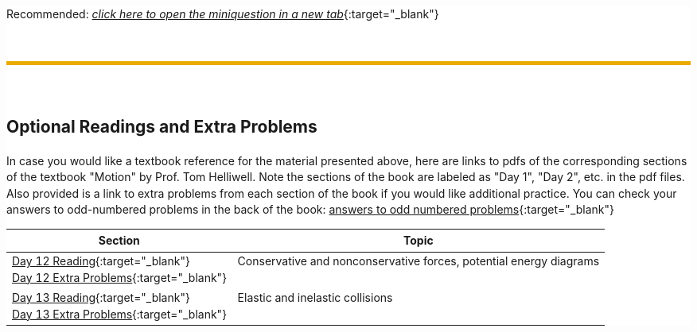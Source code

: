 Recommended: [*click here to open the miniquestion in a new tab*](){:target="_blank"}
<iframe src="" width="640" height="480" frameborder="20" marginheight="0" marginwidth="0">Loading…
</iframe>

<br>
<hr style="color:black;background-color:#EAAA00;height:5px">
<br>

## Optional Readings and Extra Problems

In case you would like a textbook reference for the material presented above, here are links to pdfs of the corresponding sections of the textbook "Motion" by Prof. Tom Helliwell. Note the sections of the book are labeled as "Day 1", "Day 2", etc. in the pdf files. Also provided is a link to extra problems from each section of the book if you would like additional practice. You can check your answers to odd-numbered problems in the back of the book: [answers to odd numbered problems](https://drive.google.com/file/d/1fy-ZFPoq-9iIml1Ly844rHdsNjBmd4xi/view?usp=sharing){:target="_blank"}


Section | Topic
------- | -----
[Day 12 Reading](https://drive.google.com/file/d/18GyJRRuew_L6vTh6d3t3zjB_gP74YgFh/view?usp=sharing){:target="_blank"} <br> [Day 12 Extra Problems](https://drive.google.com/file/d/1zb8XtiDsz5OZMSH5KoE7Rw_JrWZkmtar/view?usp=sharing){:target="_blank"} | Conservative and nonconservative forces, potential energy diagrams
[Day 13 Reading](https://drive.google.com/file/d/1Ad8_avd2b2JcaVlb_BQ623tq5i-A2WgH/view?usp=sharing){:target="_blank"} <br> [Day 13 Extra Problems](https://drive.google.com/file/d/1X30AKf6PioLh1R8ZHcFf3K4eMqg6zOBx/view?usp=sharing){:target="_blank"} | Elastic and inelastic collisions


